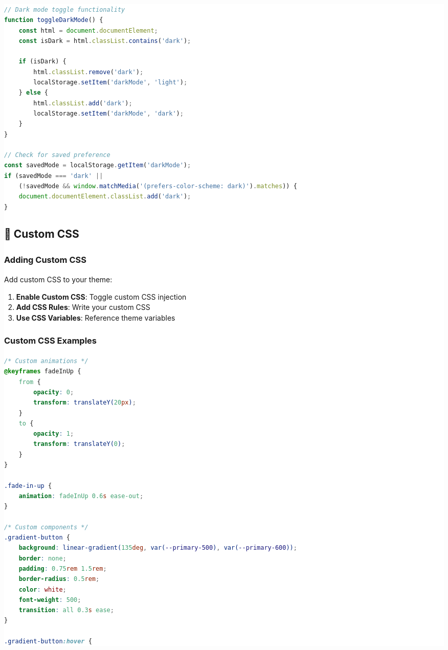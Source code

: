```javascript
// Dark mode toggle functionality
function toggleDarkMode() {
    const html = document.documentElement;
    const isDark = html.classList.contains('dark');
    
    if (isDark) {
        html.classList.remove('dark');
        localStorage.setItem('darkMode', 'light');
    } else {
        html.classList.add('dark');
        localStorage.setItem('darkMode', 'dark');
    }
}

// Check for saved preference
const savedMode = localStorage.getItem('darkMode');
if (savedMode === 'dark' || 
    (!savedMode && window.matchMedia('(prefers-color-scheme: dark)').matches)) {
    document.documentElement.classList.add('dark');
}
```

## 🎨 Custom CSS

### Adding Custom CSS

Add custom CSS to your theme:

1. **Enable Custom CSS**: Toggle custom CSS injection
2. **Add CSS Rules**: Write your custom CSS
3. **Use CSS Variables**: Reference theme variables

### Custom CSS Examples

```css
/* Custom animations */
@keyframes fadeInUp {
    from {
        opacity: 0;
        transform: translateY(20px);
    }
    to {
        opacity: 1;
        transform: translateY(0);
    }
}

.fade-in-up {
    animation: fadeInUp 0.6s ease-out;
}

/* Custom components */
.gradient-button {
    background: linear-gradient(135deg, var(--primary-500), var(--primary-600));
    border: none;
    padding: 0.75rem 1.5rem;
    border-radius: 0.5rem;
    color: white;
    font-weight: 500;
    transition: all 0.3s ease;
}

.gradient-button:hover {
```